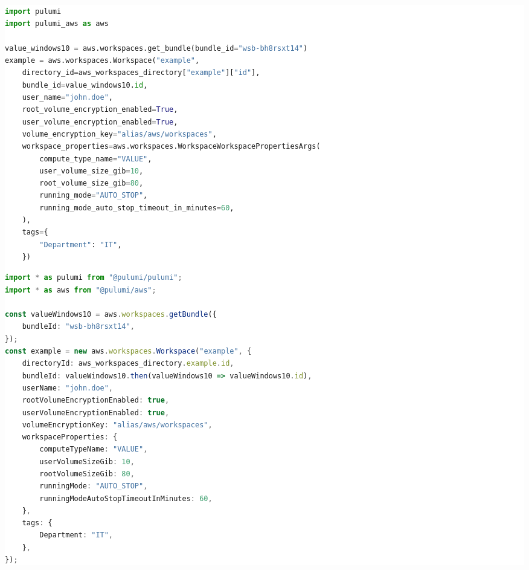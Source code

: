 
</pulumi-choosable>
</div>


<div>
<pulumi-choosable type="language" values="python">

```python
import pulumi
import pulumi_aws as aws

value_windows10 = aws.workspaces.get_bundle(bundle_id="wsb-bh8rsxt14")
example = aws.workspaces.Workspace("example",
    directory_id=aws_workspaces_directory["example"]["id"],
    bundle_id=value_windows10.id,
    user_name="john.doe",
    root_volume_encryption_enabled=True,
    user_volume_encryption_enabled=True,
    volume_encryption_key="alias/aws/workspaces",
    workspace_properties=aws.workspaces.WorkspaceWorkspacePropertiesArgs(
        compute_type_name="VALUE",
        user_volume_size_gib=10,
        root_volume_size_gib=80,
        running_mode="AUTO_STOP",
        running_mode_auto_stop_timeout_in_minutes=60,
    ),
    tags={
        "Department": "IT",
    })
```


</pulumi-choosable>
</div>


<div>
<pulumi-choosable type="language" values="typescript">


```typescript
import * as pulumi from "@pulumi/pulumi";
import * as aws from "@pulumi/aws";

const valueWindows10 = aws.workspaces.getBundle({
    bundleId: "wsb-bh8rsxt14",
});
const example = new aws.workspaces.Workspace("example", {
    directoryId: aws_workspaces_directory.example.id,
    bundleId: valueWindows10.then(valueWindows10 => valueWindows10.id),
    userName: "john.doe",
    rootVolumeEncryptionEnabled: true,
    userVolumeEncryptionEnabled: true,
    volumeEncryptionKey: "alias/aws/workspaces",
    workspaceProperties: {
        computeTypeName: "VALUE",
        userVolumeSizeGib: 10,
        rootVolumeSizeGib: 80,
        runningMode: "AUTO_STOP",
        runningModeAutoStopTimeoutInMinutes: 60,
    },
    tags: {
        Department: "IT",
    },
});
```
